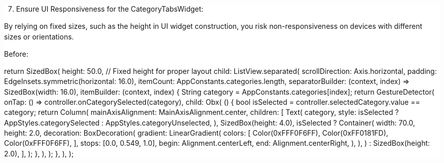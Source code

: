 7. Ensure UI Responsiveness for the CategoryTabsWidget:

By relying on fixed sizes, such as the height in UI widget construction, you risk non-responsiveness on devices with different sizes or orientations.

Before:

return SizedBox(
    height: 50.0, // Fixed height for proper layout
    child: ListView.separated(
        scrollDirection: Axis.horizontal,
        padding: EdgeInsets.symmetric(horizontal: 16.0),
        itemCount: AppConstants.categories.length,
        separatorBuilder: (context, index) => SizedBox(width: 16.0),
        itemBuilder: (context, index) {
          String category = AppConstants.categories[index];
          return GestureDetector(
            onTap: () => controller.onCategorySelected(category),
            child: Obx(
              () {
                bool isSelected = controller.selectedCategory.value == category;
                return Column(
                  mainAxisAlignment: MainAxisAlignment.center,
                  children: [
                    Text(
                      category,
                      style: isSelected
                          ? AppStyles.categorySelected
                          : AppStyles.categoryUnselected,
                    ),
                    SizedBox(height: 4.0),
                    isSelected
                        ? Container(
                            width: 70.0,
                            height: 2.0,
                            decoration: BoxDecoration(
                              gradient: LinearGradient(
                                colors: [
                                  Color(0xFFF0F6FF),
                                  Color(0xFF0181FD),
                                  Color(0xFFF0F6FF),
                                ],
                                stops: [0.0, 0.549, 1.0],
                                begin: Alignment.centerLeft,
                                end: Alignment.centerRight,
                              ),
                            ),
                          )
                        : SizedBox(height: 2.0),
                  ],
                );
              },
            ),
          );
        },
    ),
);
